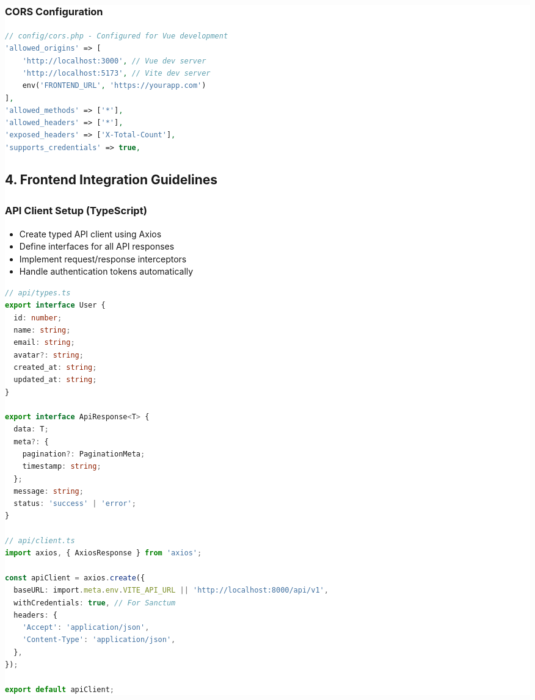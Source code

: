 ```php
```

### CORS Configuration
```php
// config/cors.php - Configured for Vue development
'allowed_origins' => [
    'http://localhost:3000', // Vue dev server
    'http://localhost:5173', // Vite dev server
    env('FRONTEND_URL', 'https://yourapp.com')
],
'allowed_methods' => ['*'],
'allowed_headers' => ['*'],
'exposed_headers' => ['X-Total-Count'],
'supports_credentials' => true,
```

## 4. Frontend Integration Guidelines

### API Client Setup (TypeScript)
- Create typed API client using Axios
- Define interfaces for all API responses
- Implement request/response interceptors
- Handle authentication tokens automatically

```typescript
// api/types.ts
export interface User {
  id: number;
  name: string;
  email: string;
  avatar?: string;
  created_at: string;
  updated_at: string;
}

export interface ApiResponse<T> {
  data: T;
  meta?: {
    pagination?: PaginationMeta;
    timestamp: string;
  };
  message: string;
  status: 'success' | 'error';
}

// api/client.ts
import axios, { AxiosResponse } from 'axios';

const apiClient = axios.create({
  baseURL: import.meta.env.VITE_API_URL || 'http://localhost:8000/api/v1',
  withCredentials: true, // For Sanctum
  headers: {
    'Accept': 'application/json',
    'Content-Type': 'application/json',
  },
});

export default apiClient;
```
